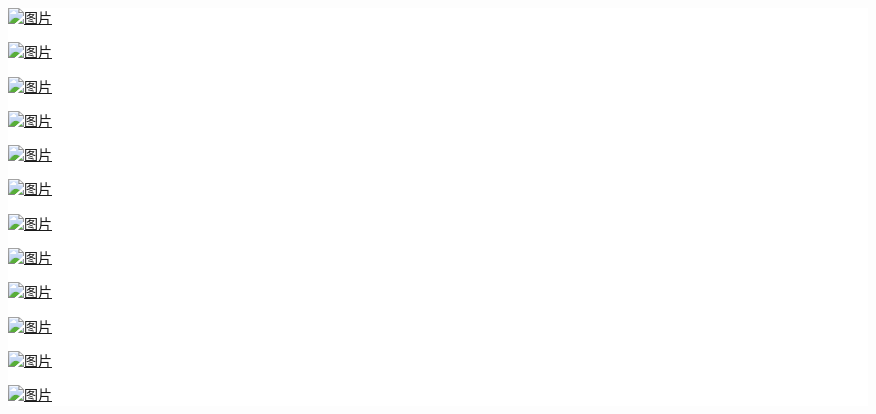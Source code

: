[![图片](https://mmbiz.qpic.cn/mmbiz_png/BnW6o5VpTOWKdbkQwzJyr1J3bQA8XGMFKPwCibeSsHxIJFloQC77FBeicXRiayorPCqpfPwoCFgZKz1ia9ccyCr3gg/640?wx_fmt=png&from=appmsg&tp=webp&wxfrom=5&wx_lazy=1&wx_co=1)](https://mp.weixin.qq.com/s?__biz=MzAwNzQ5ODk3Nw==&mid=2651077086&idx=1&sn=42993bc581f220ab9894fcb53d746d44&scene=21#wechat_redirect)

[![图片](https://mmbiz.qpic.cn/mmbiz_png/BnW6o5VpTOWKdbkQwzJyr1J3bQA8XGMFzKh9DsTibPPTulJThuSicdnYY3Ew2VJLQkFibfOXiacXtonvcgH8JtibXRw/640?wx_fmt=png&from=appmsg&tp=webp&wxfrom=5&wx_lazy=1&wx_co=1)](https://mp.weixin.qq.com/s?__biz=MzAwNzQ5ODk3Nw==&mid=2651077240&idx=1&sn=d027dd6971de469c00885e51ce541dc6&scene=21#wechat_redirect)

[![图片](https://mmbiz.qpic.cn/mmbiz_png/BnW6o5VpTOWKdbkQwzJyr1J3bQA8XGMFOXPljwoLiatOkkia87W5jZPwnO2sibRLK3bUDPac32svUIiawIZT6mYIQA/640?wx_fmt=png&from=appmsg&tp=webp&wxfrom=5&wx_lazy=1&wx_co=1)](https://mp.weixin.qq.com/s?__biz=MzAwNzQ5ODk3Nw==&mid=2651077594&idx=1&sn=51b7b7f01d0003337c9bc6ce0cd21aad&scene=21#wechat_redirect)

[![图片](https://mmbiz.qpic.cn/mmbiz_png/BnW6o5VpTOWKdbkQwzJyr1J3bQA8XGMFOUSbzIq4CCP9ToYKBdzTZlib5RTBicFVc3iaibBz0l76luGR0sfys5amDg/640?wx_fmt=png&from=appmsg&tp=webp&wxfrom=5&wx_lazy=1&wx_co=1)](https://mp.weixin.qq.com/s?__biz=MzAwNzQ5ODk3Nw==&mid=2651076509&idx=1&sn=42753ad3463df4d566b6f9f503f302ab&scene=21#wechat_redirect)

[![图片](https://mmbiz.qpic.cn/mmbiz_png/BnW6o5VpTOWKdbkQwzJyr1J3bQA8XGMFE4LSmPvXGia6qeHibGtaV3JeVy2TysLOLOdtg2kyAZxzTdwfmFyaj5fQ/640?wx_fmt=png&from=appmsg&tp=webp&wxfrom=5&wx_lazy=1&wx_co=1)](https://mp.weixin.qq.com/s?__biz=MzAwNzQ5ODk3Nw==&mid=2651075703&idx=1&sn=e88dce8a43e1600aa8d6a1514129f32f&scene=21#wechat_redirect)

[![图片](https://mmbiz.qpic.cn/mmbiz_png/BnW6o5VpTOWKdbkQwzJyr1J3bQA8XGMFVvNvhxxcbicdKOLCK41nbSENKGQXcle5OgZkMe4wuFwNIZxnSggb0Fg/640?wx_fmt=png&from=appmsg&tp=webp&wxfrom=5&wx_lazy=1&wx_co=1)](https://mp.weixin.qq.com/s?__biz=MzAwNzQ5ODk3Nw==&mid=2651076100&idx=1&sn=c4501eddfbe74f4945760cb8814866b9&scene=21#wechat_redirect)

[![图片](https://mmbiz.qpic.cn/mmbiz_png/BnW6o5VpTOWKdbkQwzJyr1J3bQA8XGMFAnfjXXQkLHR3t9NUcIz78VTVr15ic1pTJZ2ib9jcia8LZBEbyiclSYqTeA/640?wx_fmt=png&from=appmsg&tp=webp&wxfrom=5&wx_lazy=1&wx_co=1)](https://mp.weixin.qq.com/s?__biz=MzAwNzQ5ODk3Nw==&mid=2651076317&idx=1&sn=cf67141d8cd4d95685e846add86f9b91&scene=21#wechat_redirect)

[![图片](https://mmbiz.qpic.cn/mmbiz_png/BnW6o5VpTOWKdbkQwzJyr1J3bQA8XGMFJ3dUa4T9pWDQc2Eh8u1Q09EUTlPHJsTonhHlafob6jiam7kTNpInHbw/640?wx_fmt=png&from=appmsg&tp=webp&wxfrom=5&wx_lazy=1&wx_co=1)](https://mp.weixin.qq.com/s?__biz=MzAwNzQ5ODk3Nw==&mid=2651074665&idx=1&sn=eab92750670ea07b567077390593e8a0&scene=21#wechat_redirect)

[![图片](https://mmbiz.qpic.cn/mmbiz_png/BnW6o5VpTOWKdbkQwzJyr1J3bQA8XGMF6SZFRKyl4ib3cJ2YF6ibKP9e1DGxHlniblYqPv2GAuo3mdNuSOial1IAUA/640?wx_fmt=png&from=appmsg&tp=webp&wxfrom=5&wx_lazy=1&wx_co=1)](https://mp.weixin.qq.com/s?__biz=MzAwNzQ5ODk3Nw==&mid=2651074819&idx=1&sn=78813fae4f95797426736261f7c3127f&scene=21#wechat_redirect)

[![图片](https://mmbiz.qpic.cn/mmbiz_png/BnW6o5VpTOWKdbkQwzJyr1J3bQA8XGMFexY6WfMxKCDcU5BMBbHO0tjd4YdY7K4dTXVvZWUdRKh5qibzYQicRvQA/640?wx_fmt=png&from=appmsg&tp=webp&wxfrom=5&wx_lazy=1&wx_co=1)](https://mp.weixin.qq.com/s?__biz=MzAwNzQ5ODk3Nw==&mid=2651074974&idx=1&sn=b631ccaa8e0ee7cf9771cfbdff94b66b&scene=21#wechat_redirect)

[![图片](https://mmbiz.qpic.cn/mmbiz_png/BnW6o5VpTOWKdbkQwzJyr1J3bQA8XGMF7icFpcEDxKPjPseeunKSfViaFMuBXsSRsHj6lEMDZhE2zKoCwicygNDcA/640?wx_fmt=png&from=appmsg&tp=webp&wxfrom=5&wx_lazy=1&wx_co=1)](https://mp.weixin.qq.com/s?__biz=MzAwNzQ5ODk3Nw==&mid=2651075213&idx=1&sn=1a9c29c2fd004b25f63bb0b32f650e3d&scene=21#wechat_redirect)

[![图片](https://mmbiz.qpic.cn/mmbiz_png/BnW6o5VpTOWKdbkQwzJyr1J3bQA8XGMFkeQXpEILJzAAHuzAHO4nHHBbqyDwhthPUDlia8Jl9BhRsxxObYjI99w/640?wx_fmt=png&from=appmsg&tp=webp&wxfrom=5&wx_lazy=1&wx_co=1)](https://mp.weixin.qq.com/s?__biz=MzAwNzQ5ODk3Nw==&mid=2651075466&idx=1&sn=7517d66d2b5a900d99afb9815415e156&scene=21#wechat_redirect)
